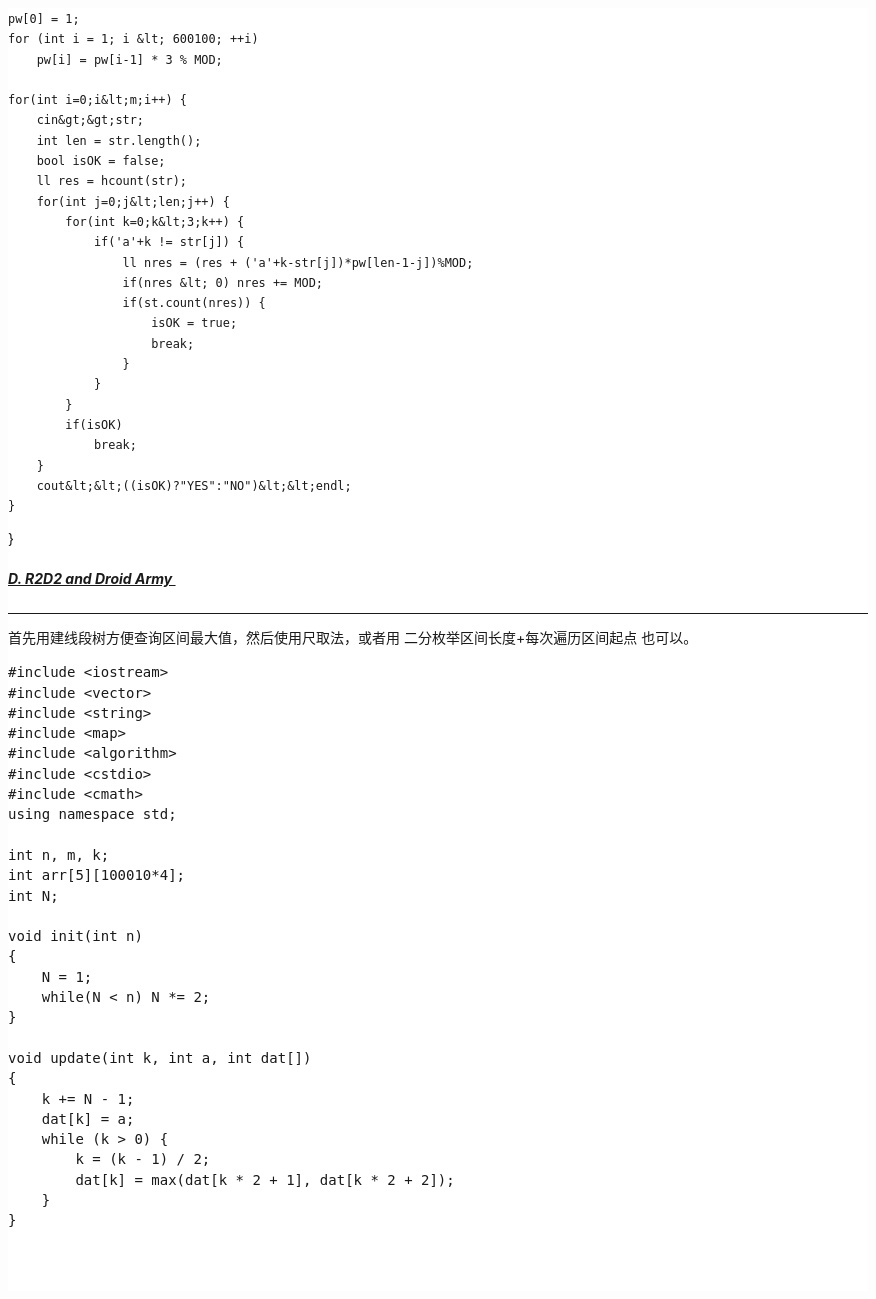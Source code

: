 	pw[0] = 1;
	for (int i = 1; i &lt; 600100; ++i)
		pw[i] = pw[i-1] * 3 % MOD;

	for(int i=0;i&lt;m;i++) {
		cin&gt;&gt;str;
		int len = str.length();
		bool isOK = false;
		ll res = hcount(str);
		for(int j=0;j&lt;len;j++) {
			for(int k=0;k&lt;3;k++) {
				if('a'+k != str[j]) {
					ll nres = (res + ('a'+k-str[j])*pw[len-1-j])%MOD;
					if(nres &lt; 0) nres += MOD;
					if(st.count(nres)) {
						isOK = true;
						break;
					}
				}
			}
			if(isOK)
				break;
		}
		cout&lt;&lt;((isOK)?"YES":"NO")&lt;&lt;endl;
	}
}</pre>

##### [D. R2D2 and Droid Army ](http://codeforces.ru/contest/514/problem/D)

* * *

首先用建线段树方便查询区间最大值，然后使用尺取法，或者用 二分枚举区间长度+每次遍历区间起点 也可以。

<pre class="lang:default decode:true">#include &lt;iostream&gt;
#include &lt;vector&gt;
#include &lt;string&gt;
#include &lt;map&gt;
#include &lt;algorithm&gt;
#include &lt;cstdio&gt;
#include &lt;cmath&gt;
using namespace std;

int n, m, k;
int arr[5][100010*4];
int N;

void init(int n)
{
	N = 1;
	while(N &lt; n) N *= 2;
}

void update(int k, int a, int dat[]) 
{
	k += N - 1; 
	dat[k] = a;
	while (k &gt; 0) {
		k = (k - 1) / 2;
		dat[k] = max(dat[k * 2 + 1], dat[k * 2 + 2]);
	}
}
